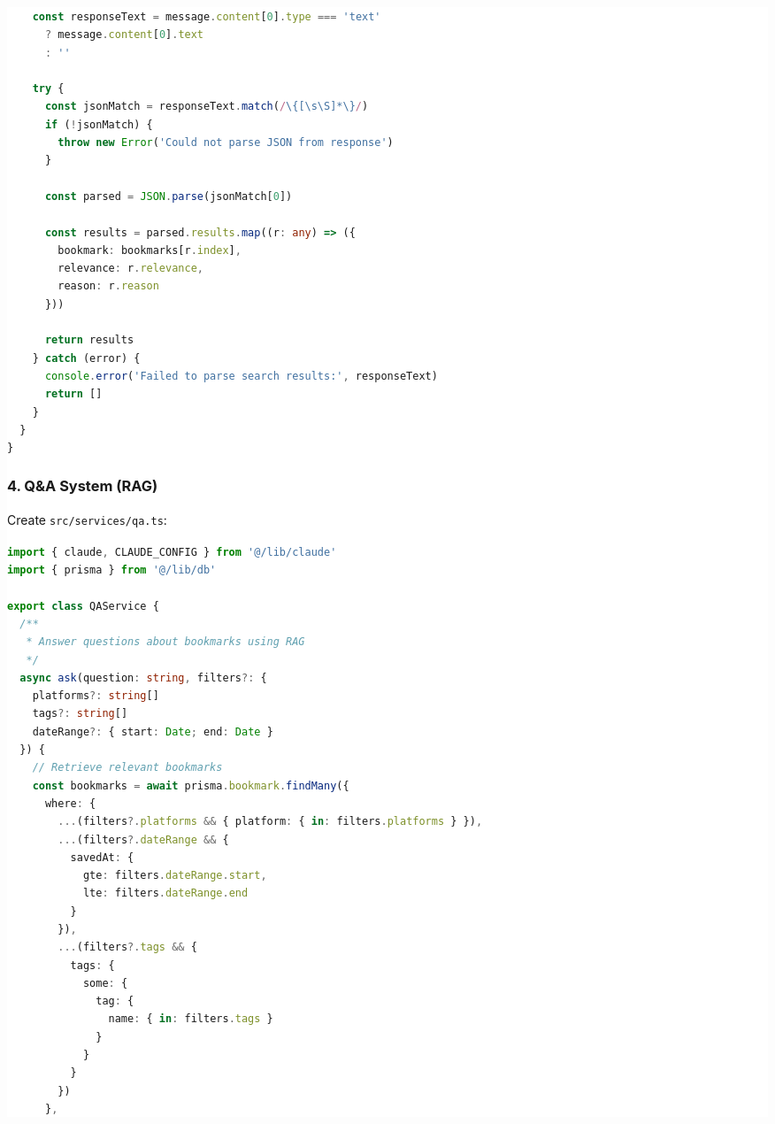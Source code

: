```typescript
    const responseText = message.content[0].type === 'text'
      ? message.content[0].text
      : ''

    try {
      const jsonMatch = responseText.match(/\{[\s\S]*\}/)
      if (!jsonMatch) {
        throw new Error('Could not parse JSON from response')
      }

      const parsed = JSON.parse(jsonMatch[0])

      const results = parsed.results.map((r: any) => ({
        bookmark: bookmarks[r.index],
        relevance: r.relevance,
        reason: r.reason
      }))

      return results
    } catch (error) {
      console.error('Failed to parse search results:', responseText)
      return []
    }
  }
}
```

### 4. Q&A System (RAG)

Create `src/services/qa.ts`:

```typescript
import { claude, CLAUDE_CONFIG } from '@/lib/claude'
import { prisma } from '@/lib/db'

export class QAService {
  /**
   * Answer questions about bookmarks using RAG
   */
  async ask(question: string, filters?: {
    platforms?: string[]
    tags?: string[]
    dateRange?: { start: Date; end: Date }
  }) {
    // Retrieve relevant bookmarks
    const bookmarks = await prisma.bookmark.findMany({
      where: {
        ...(filters?.platforms && { platform: { in: filters.platforms } }),
        ...(filters?.dateRange && {
          savedAt: {
            gte: filters.dateRange.start,
            lte: filters.dateRange.end
          }
        }),
        ...(filters?.tags && {
          tags: {
            some: {
              tag: {
                name: { in: filters.tags }
              }
            }
          }
        })
      },
```